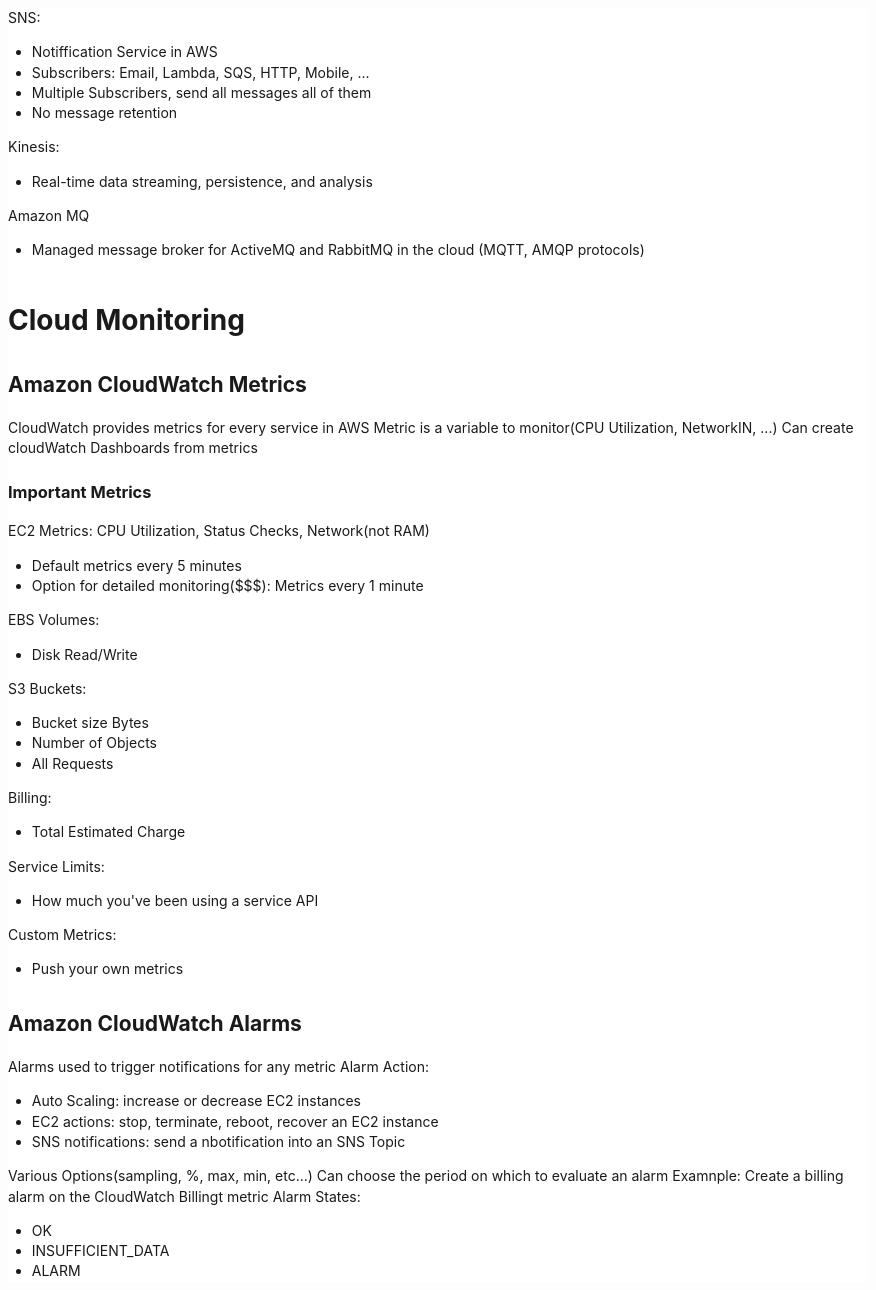 SNS:
- Notiffication Service in AWS
- Subscribers: Email, Lambda, SQS, HTTP, Mobile, ...
- Multiple Subscribers, send all messages all of them 
- No message retention 

Kinesis:
- Real-time data streaming, persistence, and analysis

Amazon MQ
- Managed message broker for ActiveMQ and RabbitMQ in the cloud (MQTT, AMQP protocols)

# Cloud Monitoring 

## Amazon CloudWatch Metrics

CloudWatch provides metrics for every service in AWS
Metric is a variable to monitor(CPU Utilization, NetworkIN, ...)
Can create cloudWatch Dashboards from metrics

### Important Metrics

EC2 Metrics: CPU Utilization, Status Checks, Network(not RAM)
- Default metrics every 5 minutes
- Option for detailed monitoring($$$): Metrics every 1 minute

EBS Volumes:
- Disk Read/Write

S3 Buckets:
- Bucket size Bytes
- Number of Objects 
- All Requests

Billing:
- Total Estimated Charge

Service Limits:
- How much you've been using a service API

Custom Metrics:
- Push your own metrics

## Amazon CloudWatch Alarms

Alarms used to trigger notifications for any metric
Alarm Action:
- Auto Scaling: increase or decrease EC2 instances
- EC2 actions: stop, terminate, reboot, recover an EC2 instance
- SNS notifications: send a nbotification into an SNS Topic

Various Options(sampling, %, max, min, etc...)
Can choose the period on which to evaluate an alarm
Examnple: Create a billing alarm on the CloudWatch Billingt metric
Alarm States:
- OK
- INSUFFICIENT_DATA
- ALARM 

